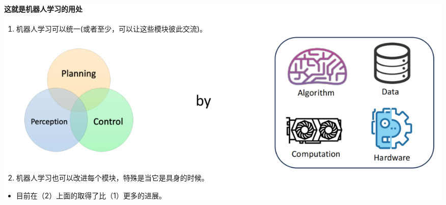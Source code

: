 #### 这就是机器人学习的用处
1. 机器人学习可以统一(或者至少，可以让这些模块彼此交流)。
   <img src="../img/rli-03/20250914-rli-03-pic-33.png"  style="width: 100%;">
2. 机器人学习也可以改进每个模块，特殊是当它是具身的时候。
- 目前在（2）上面的取得了比（1）更多的进展。